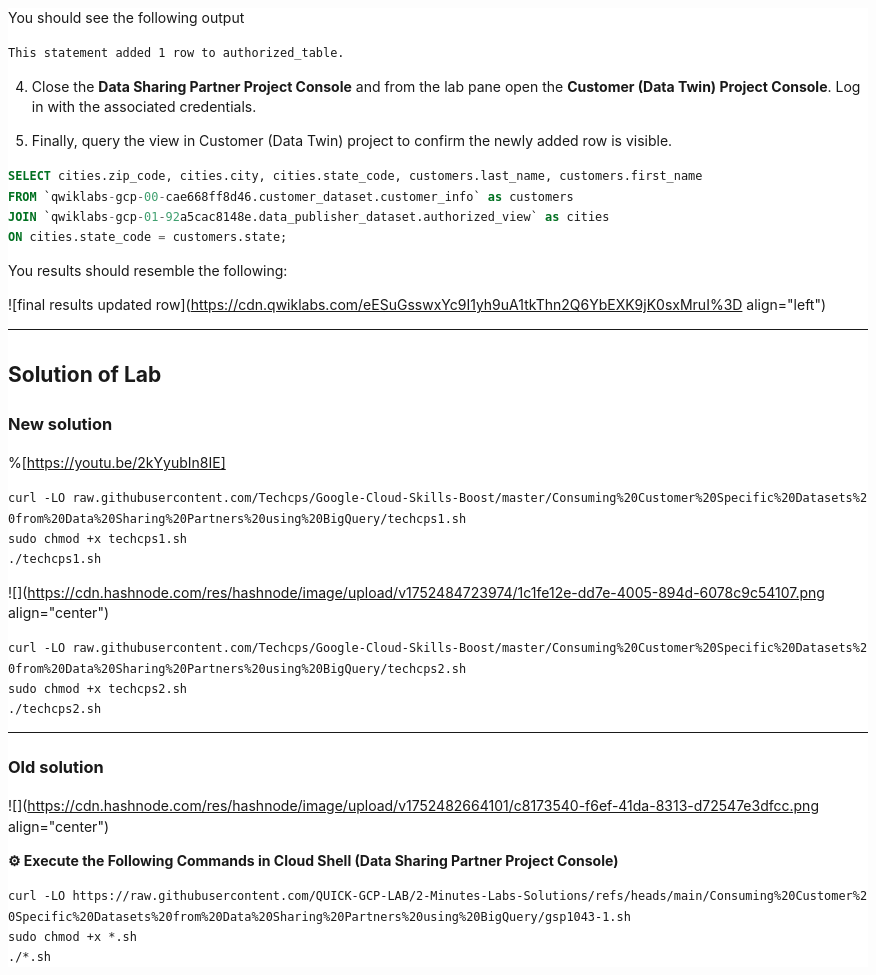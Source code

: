 You should see the following output

```apache
This statement added 1 row to authorized_table.
```

4. Close the **Data Sharing Partner Project Console** and from the lab pane open the **Customer (Data Twin) Project Console**. Log in with the associated credentials.
    
5. Finally, query the view in Customer (Data Twin) project to confirm the newly added row is visible.
    

```sql
SELECT cities.zip_code, cities.city, cities.state_code, customers.last_name, customers.first_name
FROM `qwiklabs-gcp-00-cae668ff8d46.customer_dataset.customer_info` as customers
JOIN `qwiklabs-gcp-01-92a5cac8148e.data_publisher_dataset.authorized_view` as cities
ON cities.state_code = customers.state;
```

You results should resemble the following:

![final results updated row](https://cdn.qwiklabs.com/eESuGsswxYc9I1yh9uA1tkThn2Q6YbEXK9jK0sxMruI%3D align="left")

---

## Solution of Lab

### New solution

%[https://youtu.be/2kYyubIn8IE] 

```apache
curl -LO raw.githubusercontent.com/Techcps/Google-Cloud-Skills-Boost/master/Consuming%20Customer%20Specific%20Datasets%20from%20Data%20Sharing%20Partners%20using%20BigQuery/techcps1.sh
sudo chmod +x techcps1.sh
./techcps1.sh
```

![](https://cdn.hashnode.com/res/hashnode/image/upload/v1752484723974/1c1fe12e-dd7e-4005-894d-6078c9c54107.png align="center")

```apache
curl -LO raw.githubusercontent.com/Techcps/Google-Cloud-Skills-Boost/master/Consuming%20Customer%20Specific%20Datasets%20from%20Data%20Sharing%20Partners%20using%20BigQuery/techcps2.sh
sudo chmod +x techcps2.sh
./techcps2.sh
```

---

### **Old solution**

![](https://cdn.hashnode.com/res/hashnode/image/upload/v1752482664101/c8173540-f6ef-41da-8313-d72547e3dfcc.png align="center")

**⚙️ Execute the Following Commands in Cloud Shell (Data Sharing Partner Project Console)**

```apache
curl -LO https://raw.githubusercontent.com/QUICK-GCP-LAB/2-Minutes-Labs-Solutions/refs/heads/main/Consuming%20Customer%20Specific%20Datasets%20from%20Data%20Sharing%20Partners%20using%20BigQuery/gsp1043-1.sh
sudo chmod +x *.sh
./*.sh
```
